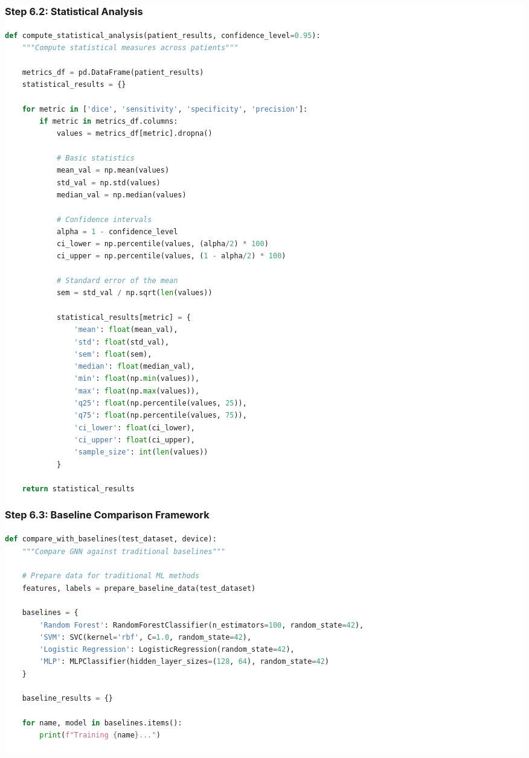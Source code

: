 ### Step 6.2: Statistical Analysis

```python
def compute_statistical_analysis(patient_results, confidence_level=0.95):
    """Compute statistical measures across patients"""
    
    metrics_df = pd.DataFrame(patient_results)
    statistical_results = {}
    
    for metric in ['dice', 'sensitivity', 'specificity', 'precision']:
        if metric in metrics_df.columns:
            values = metrics_df[metric].dropna()
            
            # Basic statistics
            mean_val = np.mean(values)
            std_val = np.std(values)
            median_val = np.median(values)
            
            # Confidence intervals
            alpha = 1 - confidence_level
            ci_lower = np.percentile(values, (alpha/2) * 100)
            ci_upper = np.percentile(values, (1 - alpha/2) * 100)
            
            # Standard error of the mean
            sem = std_val / np.sqrt(len(values))
            
            statistical_results[metric] = {
                'mean': float(mean_val),
                'std': float(std_val),
                'sem': float(sem),
                'median': float(median_val),
                'min': float(np.min(values)),
                'max': float(np.max(values)),
                'q25': float(np.percentile(values, 25)),
                'q75': float(np.percentile(values, 75)),
                'ci_lower': float(ci_lower),
                'ci_upper': float(ci_upper),
                'sample_size': int(len(values))
            }
    
    return statistical_results
```

### Step 6.3: Baseline Comparison Framework

```python
def compare_with_baselines(test_dataset, device):
    """Compare GNN against traditional baselines"""
    
    # Prepare data for traditional ML methods
    features, labels = prepare_baseline_data(test_dataset)
    
    baselines = {
        'Random Forest': RandomForestClassifier(n_estimators=100, random_state=42),
        'SVM': SVC(kernel='rbf', C=1.0, random_state=42),
        'Logistic Regression': LogisticRegression(random_state=42),
        'MLP': MLPClassifier(hidden_layer_sizes=(128, 64), random_state=42)
    }
    
    baseline_results = {}
    
    for name, model in baselines.items():
        print(f"Training {name}...")
        
```